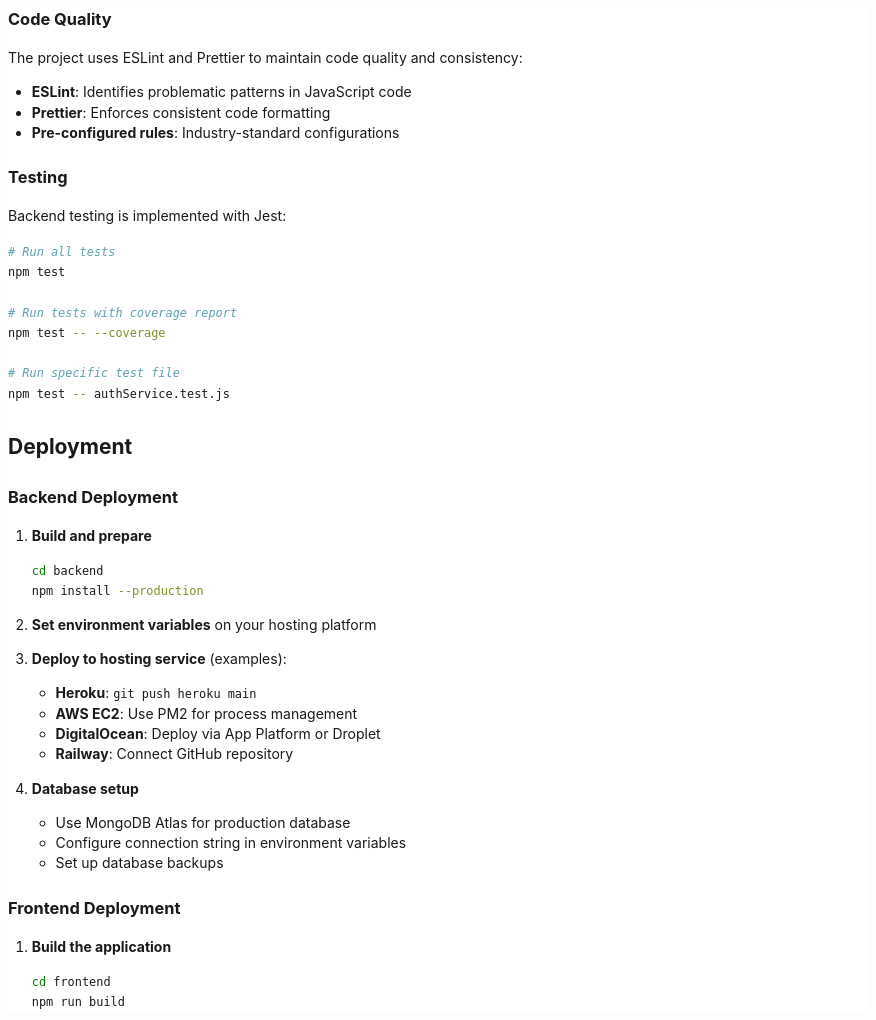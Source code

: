 ### Code Quality

The project uses ESLint and Prettier to maintain code quality and consistency:

- **ESLint**: Identifies problematic patterns in JavaScript code
- **Prettier**: Enforces consistent code formatting
- **Pre-configured rules**: Industry-standard configurations

### Testing

Backend testing is implemented with Jest:

```bash
# Run all tests
npm test

# Run tests with coverage report
npm test -- --coverage

# Run specific test file
npm test -- authService.test.js
```

## Deployment

### Backend Deployment

1. **Build and prepare**

   ```bash
   cd backend
   npm install --production
   ```

2. **Set environment variables** on your hosting platform

3. **Deploy to hosting service** (examples):

   - **Heroku**: `git push heroku main`
   - **AWS EC2**: Use PM2 for process management
   - **DigitalOcean**: Deploy via App Platform or Droplet
   - **Railway**: Connect GitHub repository

4. **Database setup**
   - Use MongoDB Atlas for production database
   - Configure connection string in environment variables
   - Set up database backups

### Frontend Deployment

1. **Build the application**

   ```bash
   cd frontend
   npm run build
   ```

